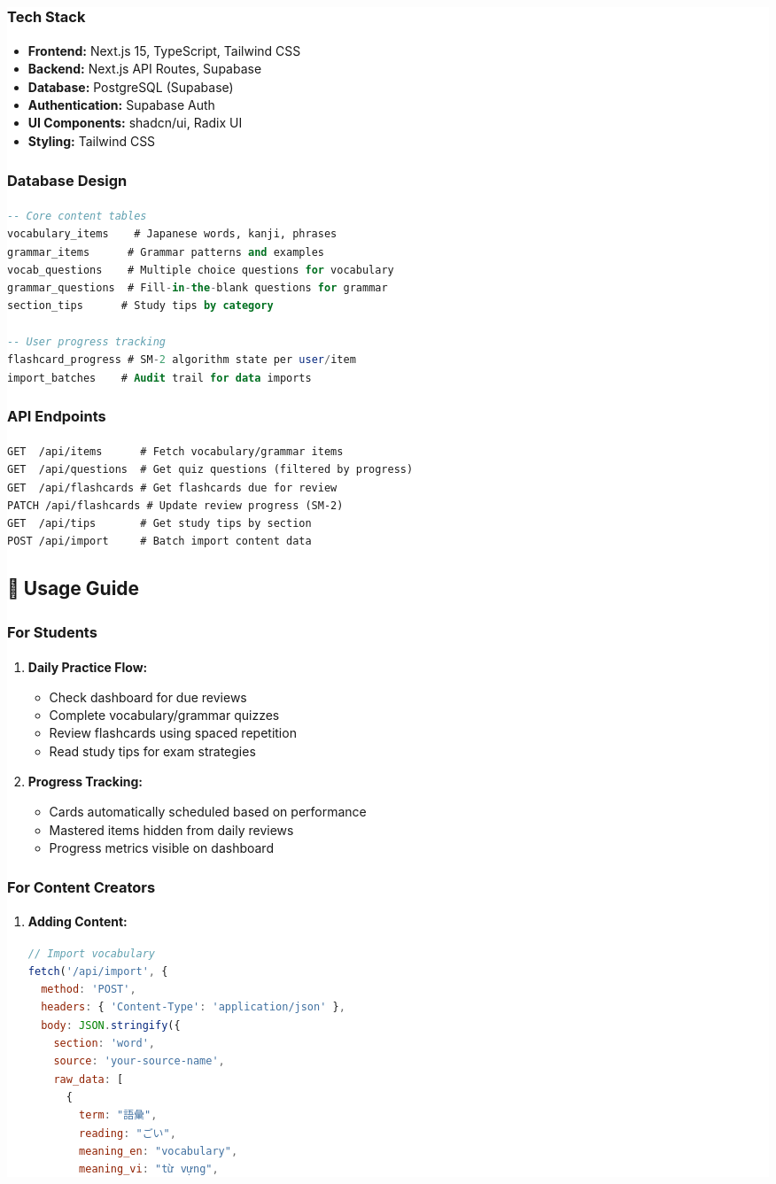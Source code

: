 ### Tech Stack
- **Frontend:** Next.js 15, TypeScript, Tailwind CSS
- **Backend:** Next.js API Routes, Supabase
- **Database:** PostgreSQL (Supabase)
- **Authentication:** Supabase Auth
- **UI Components:** shadcn/ui, Radix UI
- **Styling:** Tailwind CSS

### Database Design
```sql
-- Core content tables
vocabulary_items    # Japanese words, kanji, phrases
grammar_items      # Grammar patterns and examples
vocab_questions    # Multiple choice questions for vocabulary
grammar_questions  # Fill-in-the-blank questions for grammar
section_tips      # Study tips by category

-- User progress tracking
flashcard_progress # SM-2 algorithm state per user/item
import_batches    # Audit trail for data imports
```

### API Endpoints
```
GET  /api/items      # Fetch vocabulary/grammar items
GET  /api/questions  # Get quiz questions (filtered by progress)
GET  /api/flashcards # Get flashcards due for review
PATCH /api/flashcards # Update review progress (SM-2)
GET  /api/tips       # Get study tips by section
POST /api/import     # Batch import content data
```

## 📖 Usage Guide

### For Students

1. **Daily Practice Flow:**
   - Check dashboard for due reviews
   - Complete vocabulary/grammar quizzes
   - Review flashcards using spaced repetition
   - Read study tips for exam strategies

2. **Progress Tracking:**
   - Cards automatically scheduled based on performance
   - Mastered items hidden from daily reviews
   - Progress metrics visible on dashboard

### For Content Creators

1. **Adding Content:**
   ```javascript
   // Import vocabulary
   fetch('/api/import', {
     method: 'POST',
     headers: { 'Content-Type': 'application/json' },
     body: JSON.stringify({
       section: 'word',
       source: 'your-source-name',
       raw_data: [
         {
           term: "語彙",
           reading: "ごい",
           meaning_en: "vocabulary",
           meaning_vi: "từ vựng",
   ```